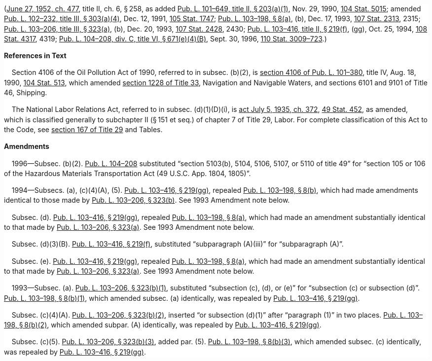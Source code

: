 ([June 27, 1952, ch. 477][/us/act/1952-06-27/ch477], title II, ch. 6, § 258, as added [Pub. L. 101–649, title II, § 203(a)(1)][/us/pl/101/649/s203/a/1], Nov. 29, 1990, [104 Stat. 5015][/us/stat/104/5015]; amended [Pub. L. 102–232, title III, § 303(a)(4)][/us/pl/102/232/s303/a/4], Dec. 12, 1991, [105 Stat. 1747][/us/stat/105/1747]; [Pub. L. 103–198, § 8(a)][/us/pl/103/198/s8/a], (b), Dec. 17, 1993, [107 Stat. 2313][/us/stat/107/2313], 2315; [Pub. L. 103–206, title III, § 323(a)][/us/pl/103/206/s323/a], (b), Dec. 20, 1993, [107 Stat. 2428][/us/stat/107/2428], 2430; [Pub. L. 103–416, title II, § 219(f)][/us/pl/103/416/s219/f], (gg), Oct. 25, 1994, [108 Stat. 4317][/us/stat/108/4317], 4319; [Pub. L. 104–208, div. C, title VI, § 671(e)(4)(B)][/us/pl/104/208/s671/e/4/B], Sept. 30, 1996, [110 Stat. 3009–723][/us/stat/110/3009-723].)

 __References in Text__ 

    Section 4106 of the Oil Pollution Act of 1990, referred to in subsec. (b)(2), is [section 4106 of Pub. L. 101–380][/us/pl/101/380/s4106], title IV, Aug. 18, 1990, [104 Stat. 513][/us/stat/104/513], which amended [section 1228 of Title 33][/us/usc/t33/s1228], Navigation and Navigable Waters, and sections 6101 and 9101 of Title 46, Shipping.

    The National Labor Relations Act, referred to in subsec. (d)(1)(D)(i), is [act July 5, 1935, ch. 372][/us/act/1935-07-05/ch372], [49 Stat. 452][/us/stat/49/452], as amended, which is classified generally to subchapter II (§ 151 et seq.) of chapter 7 of Title 29, Labor. For complete classification of this Act to the Code, see [section 167 of Title 29][/us/usc/t29/s167] and Tables.

 __Amendments__ 

    1996—Subsec. (b)(2). [Pub. L. 104–208][/us/pl/104/208] substituted “section 5103(b), 5104, 5106, 5107, or 5110 of title 49” for “section 105 or 106 of the Hazardous Materials Transportation Act (49 U.S.C. App. 1804, 1805)”.

    1994—Subsecs. (a), (c)(4)(A), (5). [Pub. L. 103–416, § 219(gg)][/us/pl/103/416/s219/gg], repealed [Pub. L. 103–198, § 8(b)][/us/pl/103/198/s8/b], which had made amendments identical to those made by [Pub. L. 103–206, § 323(b)][/us/pl/103/206/s323/b]. See 1993 Amendment note below.

    Subsec. (d). [Pub. L. 103–416, § 219(gg)][/us/pl/103/416/s219/gg], repealed [Pub. L. 103–198, § 8(a)][/us/pl/103/198/s8/a], which had made an amendment substantially identical to that made by [Pub. L. 103–206, § 323(a)][/us/pl/103/206/s323/a]. See 1993 Amendment note below.

    Subsec. (d)(3)(B). [Pub. L. 103–416, § 219(f)][/us/pl/103/416/s219/f], substituted “subparagraph (A)(iii)” for “subparagraph (A)”.

    Subsec. (e). [Pub. L. 103–416, § 219(gg)][/us/pl/103/416/s219/gg], repealed [Pub. L. 103–198, § 8(a)][/us/pl/103/198/s8/a], which had made an amendment substantially identical to that made by [Pub. L. 103–206, § 323(a)][/us/pl/103/206/s323/a]. See 1993 Amendment note below.

    1993—Subsec. (a). [Pub. L. 103–206, § 323(b)(1)][/us/pl/103/206/s323/b/1], substituted “subsection (c), (d), or (e)” for “subsection (c) or subsection (d)”. [Pub. L. 103–198, § 8(b)(1)][/us/pl/103/198/s8/b/1], which amended subsec. (a) identically, was repealed by [Pub. L. 103–416, § 219(gg)][/us/pl/103/416/s219/gg].

    Subsec. (c)(4)(A). [Pub. L. 103–206, § 323(b)(2)][/us/pl/103/206/s323/b/2], inserted “or subsection (d)(1)” after “paragraph (1)” in two places. [Pub. L. 103–198, § 8(b)(2)][/us/pl/103/198/s8/b/2], which amended subpar. (A) identically, was repealed by [Pub. L. 103–416, § 219(gg)][/us/pl/103/416/s219/gg].

    Subsec. (c)(5). [Pub. L. 103–206, § 323(b)(3)][/us/pl/103/206/s323/b/3], added par. (5). [Pub. L. 103–198, § 8(b)(3)][/us/pl/103/198/s8/b/3], which amended subsec. (c) identically, was repealed by [Pub. L. 103–416, § 219(gg)][/us/pl/103/416/s219/gg].


[/us/usc/t8/s1101/a/15/D/i]: https://publicdocs.github.io/go/links?ns=uslm&ref=%2Fus%2Fusc%2Ft8%2Fs1101%2Fa%2F15%2FD%2Fi
[/us/usc/t33/s1321]: https://publicdocs.github.io/go/links?ns=uslm&ref=%2Fus%2Fusc%2Ft33%2Fs1321
[/us/usc/t8/s1281]: https://publicdocs.github.io/go/links?ns=uslm&ref=%2Fus%2Fusc%2Ft8%2Fs1281
[/us/usc/t8/s1101/a/15/D/i]: https://publicdocs.github.io/go/links?ns=uslm&ref=%2Fus%2Fusc%2Ft8%2Fs1101%2Fa%2F15%2FD%2Fi
[/us/usc/t33/s932]: https://publicdocs.github.io/go/links?ns=uslm&ref=%2Fus%2Fusc%2Ft33%2Fs932
[/us/usc/t29/s151]: https://publicdocs.github.io/go/links?ns=uslm&ref=%2Fus%2Fusc%2Ft29%2Fs151
[/us/usc/t8/s1281]: https://publicdocs.github.io/go/links?ns=uslm&ref=%2Fus%2Fusc%2Ft8%2Fs1281
[/us/usc/t33/s932]: https://publicdocs.github.io/go/links?ns=uslm&ref=%2Fus%2Fusc%2Ft33%2Fs932
[/us/usc/t5/s553]: https://publicdocs.github.io/go/links?ns=uslm&ref=%2Fus%2Fusc%2Ft5%2Fs553
[/us/act/1952-06-27/ch477]: https://publicdocs.github.io/go/links?ns=uslm&ref=%2Fus%2Fact%2F1952-06-27%2Fch477
[/us/pl/101/649/s203/a/1]: https://publicdocs.github.io/go/links?ns=uslm&ref=%2Fus%2Fpl%2F101%2F649%2Fs203%2Fa%2F1
[/us/stat/104/5015]: https://publicdocs.github.io/go/links?ns=uslm&ref=%2Fus%2Fstat%2F104%2F5015
[/us/pl/102/232/s303/a/4]: https://publicdocs.github.io/go/links?ns=uslm&ref=%2Fus%2Fpl%2F102%2F232%2Fs303%2Fa%2F4
[/us/stat/105/1747]: https://publicdocs.github.io/go/links?ns=uslm&ref=%2Fus%2Fstat%2F105%2F1747
[/us/pl/103/198/s8/a]: https://publicdocs.github.io/go/links?ns=uslm&ref=%2Fus%2Fpl%2F103%2F198%2Fs8%2Fa
[/us/stat/107/2313]: https://publicdocs.github.io/go/links?ns=uslm&ref=%2Fus%2Fstat%2F107%2F2313
[/us/pl/103/206/s323/a]: https://publicdocs.github.io/go/links?ns=uslm&ref=%2Fus%2Fpl%2F103%2F206%2Fs323%2Fa
[/us/stat/107/2428]: https://publicdocs.github.io/go/links?ns=uslm&ref=%2Fus%2Fstat%2F107%2F2428
[/us/pl/103/416/s219/f]: https://publicdocs.github.io/go/links?ns=uslm&ref=%2Fus%2Fpl%2F103%2F416%2Fs219%2Ff
[/us/stat/108/4317]: https://publicdocs.github.io/go/links?ns=uslm&ref=%2Fus%2Fstat%2F108%2F4317
[/us/pl/104/208/s671/e/4/B]: https://publicdocs.github.io/go/links?ns=uslm&ref=%2Fus%2Fpl%2F104%2F208%2Fs671%2Fe%2F4%2FB
[/us/stat/110/3009-723]: https://publicdocs.github.io/go/links?ns=uslm&ref=%2Fus%2Fstat%2F110%2F3009-723
[/us/pl/101/380/s4106]: https://publicdocs.github.io/go/links?ns=uslm&ref=%2Fus%2Fpl%2F101%2F380%2Fs4106
[/us/stat/104/513]: https://publicdocs.github.io/go/links?ns=uslm&ref=%2Fus%2Fstat%2F104%2F513
[/us/usc/t33/s1228]: https://publicdocs.github.io/go/links?ns=uslm&ref=%2Fus%2Fusc%2Ft33%2Fs1228
[/us/act/1935-07-05/ch372]: https://publicdocs.github.io/go/links?ns=uslm&ref=%2Fus%2Fact%2F1935-07-05%2Fch372
[/us/stat/49/452]: https://publicdocs.github.io/go/links?ns=uslm&ref=%2Fus%2Fstat%2F49%2F452
[/us/usc/t29/s167]: https://publicdocs.github.io/go/links?ns=uslm&ref=%2Fus%2Fusc%2Ft29%2Fs167
[/us/pl/104/208]: https://publicdocs.github.io/go/links?ns=uslm&ref=%2Fus%2Fpl%2F104%2F208
[/us/pl/103/416/s219/gg]: https://publicdocs.github.io/go/links?ns=uslm&ref=%2Fus%2Fpl%2F103%2F416%2Fs219%2Fgg
[/us/pl/103/198/s8/b]: https://publicdocs.github.io/go/links?ns=uslm&ref=%2Fus%2Fpl%2F103%2F198%2Fs8%2Fb
[/us/pl/103/206/s323/b]: https://publicdocs.github.io/go/links?ns=uslm&ref=%2Fus%2Fpl%2F103%2F206%2Fs323%2Fb
[/us/pl/103/416/s219/gg]: https://publicdocs.github.io/go/links?ns=uslm&ref=%2Fus%2Fpl%2F103%2F416%2Fs219%2Fgg
[/us/pl/103/198/s8/a]: https://publicdocs.github.io/go/links?ns=uslm&ref=%2Fus%2Fpl%2F103%2F198%2Fs8%2Fa
[/us/pl/103/206/s323/a]: https://publicdocs.github.io/go/links?ns=uslm&ref=%2Fus%2Fpl%2F103%2F206%2Fs323%2Fa
[/us/pl/103/416/s219/f]: https://publicdocs.github.io/go/links?ns=uslm&ref=%2Fus%2Fpl%2F103%2F416%2Fs219%2Ff
[/us/pl/103/416/s219/gg]: https://publicdocs.github.io/go/links?ns=uslm&ref=%2Fus%2Fpl%2F103%2F416%2Fs219%2Fgg
[/us/pl/103/198/s8/a]: https://publicdocs.github.io/go/links?ns=uslm&ref=%2Fus%2Fpl%2F103%2F198%2Fs8%2Fa
[/us/pl/103/206/s323/a]: https://publicdocs.github.io/go/links?ns=uslm&ref=%2Fus%2Fpl%2F103%2F206%2Fs323%2Fa
[/us/pl/103/206/s323/b/1]: https://publicdocs.github.io/go/links?ns=uslm&ref=%2Fus%2Fpl%2F103%2F206%2Fs323%2Fb%2F1
[/us/pl/103/198/s8/b/1]: https://publicdocs.github.io/go/links?ns=uslm&ref=%2Fus%2Fpl%2F103%2F198%2Fs8%2Fb%2F1
[/us/pl/103/416/s219/gg]: https://publicdocs.github.io/go/links?ns=uslm&ref=%2Fus%2Fpl%2F103%2F416%2Fs219%2Fgg
[/us/pl/103/206/s323/b/2]: https://publicdocs.github.io/go/links?ns=uslm&ref=%2Fus%2Fpl%2F103%2F206%2Fs323%2Fb%2F2
[/us/pl/103/198/s8/b/2]: https://publicdocs.github.io/go/links?ns=uslm&ref=%2Fus%2Fpl%2F103%2F198%2Fs8%2Fb%2F2
[/us/pl/103/416/s219/gg]: https://publicdocs.github.io/go/links?ns=uslm&ref=%2Fus%2Fpl%2F103%2F416%2Fs219%2Fgg
[/us/pl/103/206/s323/b/3]: https://publicdocs.github.io/go/links?ns=uslm&ref=%2Fus%2Fpl%2F103%2F206%2Fs323%2Fb%2F3
[/us/pl/103/198/s8/b/3]: https://publicdocs.github.io/go/links?ns=uslm&ref=%2Fus%2Fpl%2F103%2F198%2Fs8%2Fb%2F3
[/us/pl/103/416/s219/gg]: https://publicdocs.github.io/go/links?ns=uslm&ref=%2Fus%2Fpl%2F103%2F416%2Fs219%2Fgg
[/us/pl/103/206/s323/a]: https://publicdocs.github.io/go/links?ns=uslm&ref=%2Fus%2Fpl%2F103%2F206%2Fs323%2Fa
[/us/pl/103/198/s8/a]: https://publicdocs.github.io/go/links?ns=uslm&ref=%2Fus%2Fpl%2F103%2F198%2Fs8%2Fa
[/us/pl/103/416/s219/gg]: https://publicdocs.github.io/go/links?ns=uslm&ref=%2Fus%2Fpl%2F103%2F416%2Fs219%2Fgg
[/us/pl/102/232]: https://publicdocs.github.io/go/links?ns=uslm&ref=%2Fus%2Fpl%2F102%2F232
[/us/pl/103/416]: https://publicdocs.github.io/go/links?ns=uslm&ref=%2Fus%2Fpl%2F103%2F416
[/us/pl/101/649]: https://publicdocs.github.io/go/links?ns=uslm&ref=%2Fus%2Fpl%2F101%2F649
[/us/pl/103/416/s219/dd]: https://publicdocs.github.io/go/links?ns=uslm&ref=%2Fus%2Fpl%2F103%2F416%2Fs219%2Fdd
[/us/usc/t8/s1101]: https://publicdocs.github.io/go/links?ns=uslm&ref=%2Fus%2Fusc%2Ft8%2Fs1101
[/us/pl/102/232]: https://publicdocs.github.io/go/links?ns=uslm&ref=%2Fus%2Fpl%2F102%2F232
[/us/pl/101/649]: https://publicdocs.github.io/go/links?ns=uslm&ref=%2Fus%2Fpl%2F101%2F649
[/us/pl/102/232/s310/1]: https://publicdocs.github.io/go/links?ns=uslm&ref=%2Fus%2Fpl%2F102%2F232%2Fs310%2F1
[/us/usc/t8/s1101]: https://publicdocs.github.io/go/links?ns=uslm&ref=%2Fus%2Fusc%2Ft8%2Fs1101
[/us/pl/101/649/s203/d]: https://publicdocs.github.io/go/links?ns=uslm&ref=%2Fus%2Fpl%2F101%2F649%2Fs203%2Fd
[/us/usc/t8/s1101]: https://publicdocs.github.io/go/links?ns=uslm&ref=%2Fus%2Fusc%2Ft8%2Fs1101
[/us/pl/103/206/s323/c]: https://publicdocs.github.io/go/links?ns=uslm&ref=%2Fus%2Fpl%2F103%2F206%2Fs323%2Fc
[/us/stat/107/2430]: https://publicdocs.github.io/go/links?ns=uslm&ref=%2Fus%2Fstat%2F107%2F2430
[/us/usc/t8/s1288/c]: https://publicdocs.github.io/go/links?ns=uslm&ref=%2Fus%2Fusc%2Ft8%2Fs1288%2Fc
[/us/pl/103/198/s8/c]: https://publicdocs.github.io/go/links?ns=uslm&ref=%2Fus%2Fpl%2F103%2F198%2Fs8%2Fc
[/us/stat/107/2315]: https://publicdocs.github.io/go/links?ns=uslm&ref=%2Fus%2Fstat%2F107%2F2315
[/us/pl/103/416/s219/gg]: https://publicdocs.github.io/go/links?ns=uslm&ref=%2Fus%2Fpl%2F103%2F416%2Fs219%2Fgg
[/us/stat/108/4319]: https://publicdocs.github.io/go/links?ns=uslm&ref=%2Fus%2Fstat%2F108%2F4319
[/us/usc/t8/s1551]: https://publicdocs.github.io/go/links?ns=uslm&ref=%2Fus%2Fusc%2Ft8%2Fs1551
[/us/pl/101/649]: https://publicdocs.github.io/go/links?ns=uslm&ref=%2Fus%2Fpl%2F101%2F649
[/us/pl/101/649/s203/a/2]: https://publicdocs.github.io/go/links?ns=uslm&ref=%2Fus%2Fpl%2F101%2F649%2Fs203%2Fa%2F2
[/us/stat/104/5018]: https://publicdocs.github.io/go/links?ns=uslm&ref=%2Fus%2Fstat%2F104%2F5018
[/us/usc/t8/s1101]: https://publicdocs.github.io/go/links?ns=uslm&ref=%2Fus%2Fusc%2Ft8%2Fs1101
[/us/usc/t8/s1101]: https://publicdocs.github.io/go/links?ns=uslm&ref=%2Fus%2Fusc%2Ft8%2Fs1101